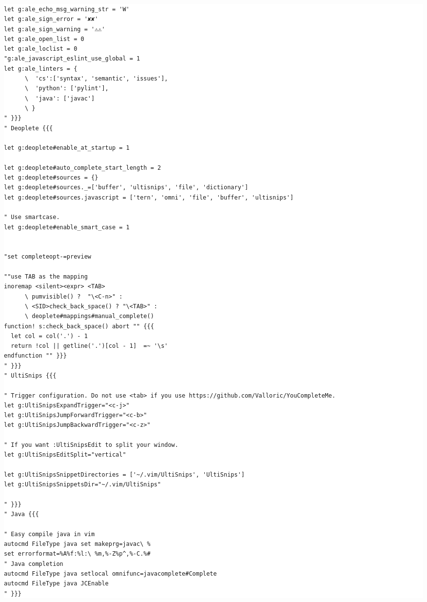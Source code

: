 ```viml
let g:ale_echo_msg_warning_str = 'W'
let g:ale_sign_error = '✘✘'
let g:ale_sign_warning = '⚠⚠'
let g:ale_open_list = 0
let g:ale_loclist = 0
"g:ale_javascript_eslint_use_global = 1
let g:ale_linters = {
      \  'cs':['syntax', 'semantic', 'issues'],
      \  'python': ['pylint'],
      \  'java': ['javac']
      \ }
" }}}
" Deoplete {{{

let g:deoplete#enable_at_startup = 1

let g:deoplete#auto_complete_start_length = 2
let g:deoplete#sources = {}
let g:deoplete#sources._=['buffer', 'ultisnips', 'file', 'dictionary']
let g:deoplete#sources.javascript = ['tern', 'omni', 'file', 'buffer', 'ultisnips']

" Use smartcase.
let g:deoplete#enable_smart_case = 1


"set completeopt-=preview

""use TAB as the mapping
inoremap <silent><expr> <TAB>
      \ pumvisible() ?  "\<C-n>" :
      \ <SID>check_back_space() ? "\<TAB>" :
      \ deoplete#mappings#manual_complete()
function! s:check_back_space() abort "" {{{
  let col = col('.') - 1
  return !col || getline('.')[col - 1]  =~ '\s'
endfunction "" }}}
" }}}
" UltiSnips {{{

" Trigger configuration. Do not use <tab> if you use https://github.com/Valloric/YouCompleteMe.
let g:UltiSnipsExpandTrigger="<c-j>"
let g:UltiSnipsJumpForwardTrigger="<c-b>"
let g:UltiSnipsJumpBackwardTrigger="<c-z>"

" If you want :UltiSnipsEdit to split your window.
let g:UltiSnipsEditSplit="vertical"

let g:UltiSnipsSnippetDirectories = ['~/.vim/UltiSnips', 'UltiSnips']
let g:UltiSnipsSnippetsDir="~/.vim/UltiSnips"

" }}}
" Java {{{

" Easy compile java in vim
autocmd FileType java set makeprg=javac\ %
set errorformat=%A%f:%l:\ %m,%-Z%p^,%-C.%#
" Java completion
autocmd FileType java setlocal omnifunc=javacomplete#Complete
autocmd FileType java JCEnable
" }}}

```
